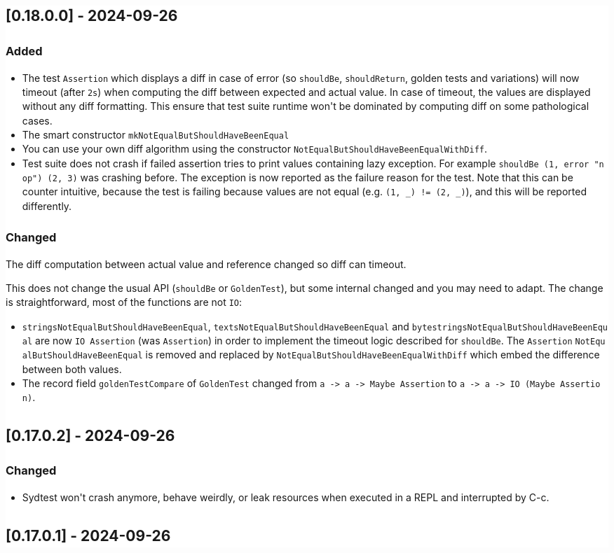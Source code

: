 ## [0.18.0.0] - 2024-09-26

### Added

- The test `Assertion` which displays a diff in case of error (so `shouldBe`,
  `shouldReturn`, golden tests and variations) will now timeout (after `2s`)
  when computing the diff between expected and actual value.
  In case of timeout, the values are displayed without any diff formatting.
  This ensure that test suite runtime won't be dominated by computing diff on
  some pathological cases.
- The smart constructor `mkNotEqualButShouldHaveBeenEqual` 
- You can use your own diff algorithm using the constructor
  `NotEqualButShouldHaveBeenEqualWithDiff`.
- Test suite does not crash if failed assertion tries to print values
  containing lazy exception.
  For example `shouldBe (1, error "nop") (2, 3)` was crashing before.
  The exception is now reported as the failure reason for the test.
  Note that this can be counter intuitive, because the test is failing because
  values are not equal (e.g. `(1, _) != (2, _)`), and this will be reported
  differently.


### Changed

The diff computation between actual value and reference changed so diff can
timeout.

This does not change the usual API (`shouldBe` or `GoldenTest`), but some
internal changed and you may need to adapt.
The change is straightforward, most of the functions are not `IO`:

- `stringsNotEqualButShouldHaveBeenEqual`,
  `textsNotEqualButShouldHaveBeenEqual` and
  `bytestringsNotEqualButShouldHaveBeenEqual` are now `IO Assertion` (was
  `Assertion`) in order to implement the timeout logic described for
  `shouldBe`.
  The `Assertion` `NotEqualButShouldHaveBeenEqual` is removed and replaced by
  `NotEqualButShouldHaveBeenEqualWithDiff` which embed the difference between
  both values.
- The record field `goldenTestCompare` of `GoldenTest` changed from `a -> a ->
  Maybe Assertion` to `a -> a -> IO (Maybe Assertion)`.

## [0.17.0.2] - 2024-09-26

### Changed

- Sydtest won't crash anymore, behave weirdly, or leak resources when executed
  in a REPL and interrupted by C-c.

## [0.17.0.1] - 2024-09-26
